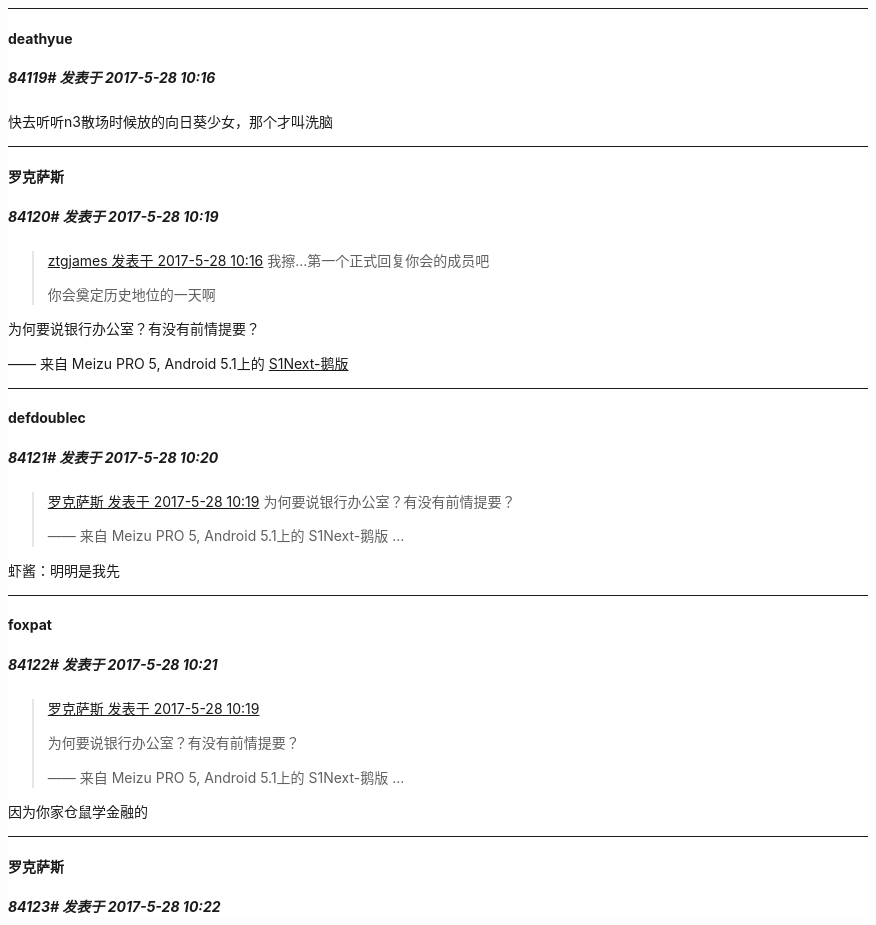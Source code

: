 -----

####  deathyue  
##### 84119#       发表于 2017-5-28 10:16


快去听听n3散场时候放的向日葵少女，那个才叫洗脑


-----

####  罗克萨斯  
##### 84120#       发表于 2017-5-28 10:19


<blockquote><a href="httphttps://bbs.saraba1st.com/2b/forum.php?mod=redirect&amp;goto=findpost&amp;pid=36081842&amp;ptid=1105387" target="_blank">ztgjames 发表于 2017-5-28 10:16</a>
我擦...第一个正式回复你会的成员吧


你会奠定历史地位的一天啊</blockquote>
为何要说银行办公室？有没有前情提要？

—— 来自 Meizu PRO 5, Android 5.1上的 [S1Next-鹅版](http://www.coolapk.com/apk/me.ykrank.s1next)


-----

####  defdoublec  
##### 84121#       发表于 2017-5-28 10:20


<blockquote><a href="httphttps://bbs.saraba1st.com/2b/forum.php?mod=redirect&amp;amp;goto=findpost&amp;amp;pid=36081870&amp;amp;ptid=1105387" target="_blank">罗克萨斯 发表于 2017-5-28 10:19</a>
为何要说银行办公室？有没有前情提要？

—— 来自 Meizu PRO 5, Android 5.1上的 S1Next-鹅版 ...</blockquote>
虾酱：明明是我先


-----

####  foxpat  
##### 84122#       发表于 2017-5-28 10:21


<blockquote><a href="httphttps://bbs.saraba1st.com/2b/forum.php?mod=redirect&amp;goto=findpost&amp;pid=36081870&amp;ptid=1105387" target="_blank">罗克萨斯 发表于 2017-5-28 10:19</a>

为何要说银行办公室？有没有前情提要？


—— 来自 Meizu PRO 5, Android 5.1上的 S1Next-鹅版 ...</blockquote>
因为你家仓鼠学金融的


-----

####  罗克萨斯  
##### 84123#       发表于 2017-5-28 10:22

